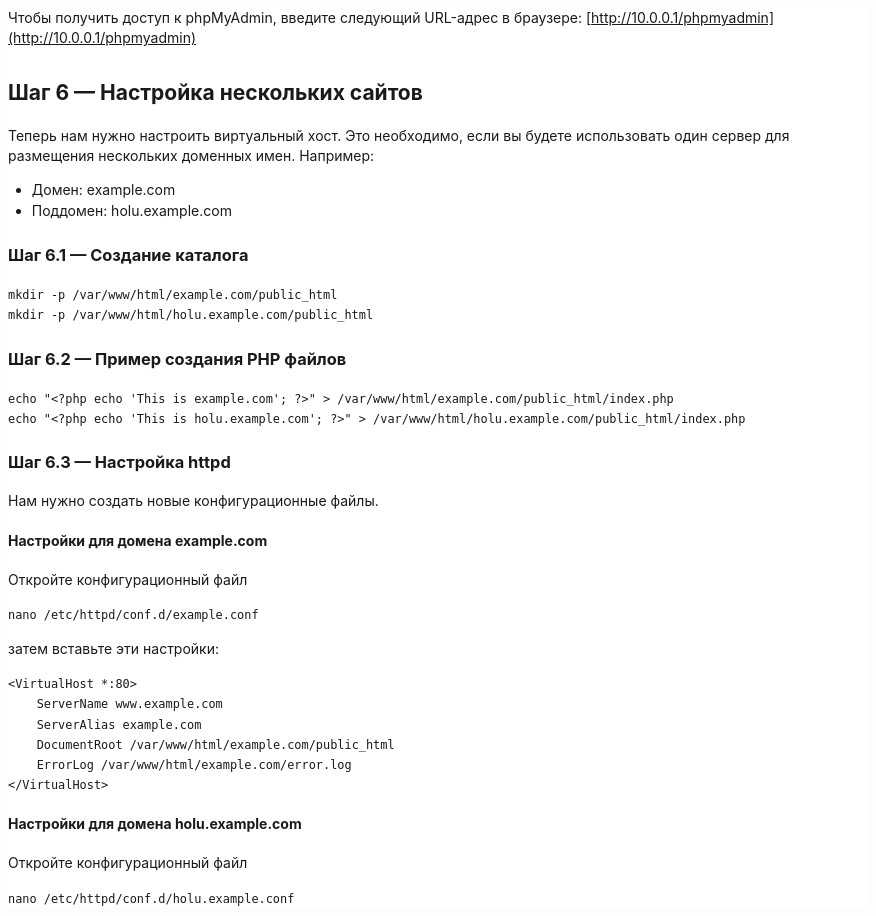 Чтобы получить доступ к phpMyAdmin, введите следующий URL-адрес в браузере: [http://10.0.0.1/phpmyadmin](http://10.0.0.1/phpmyadmin)

## Шаг 6 — Настройка нескольких сайтов

Теперь нам нужно настроить виртуальный хост. Это необходимо, если вы будете использовать один сервер для размещения нескольких доменных имен. Например:

- Домен: example.com
- Поддомен: holu.example.com

### Шаг 6.1 — Создание каталога

```console
mkdir -p /var/www/html/example.com/public_html
mkdir -p /var/www/html/holu.example.com/public_html
```

### Шаг 6.2 — Пример создания PHP файлов

```console
echo "<?php echo 'This is example.com'; ?>" > /var/www/html/example.com/public_html/index.php
echo "<?php echo 'This is holu.example.com'; ?>" > /var/www/html/holu.example.com/public_html/index.php
```

### Шаг 6.3 — Настройка httpd

Нам нужно создать новые конфигурационные файлы.

#### Настройки для домена example.com

Откройте конфигурационный файл

```console
nano /etc/httpd/conf.d/example.conf
```

затем вставьте эти настройки:

```text
<VirtualHost *:80>
    ServerName www.example.com
    ServerAlias example.com
    DocumentRoot /var/www/html/example.com/public_html
    ErrorLog /var/www/html/example.com/error.log
</VirtualHost>
```

#### Настройки для домена holu.example.com

Откройте конфигурационный файл

```console
nano /etc/httpd/conf.d/holu.example.conf
```
